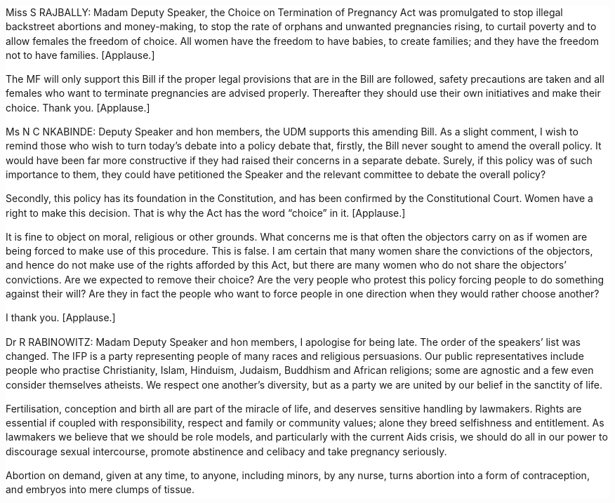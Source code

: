 Miss S RAJBALLY: Madam Deputy Speaker, the Choice on Termination of
Pregnancy Act was promulgated to stop illegal backstreet abortions and
money-making, to stop the rate of orphans and unwanted pregnancies rising,
to curtail poverty and to allow females the freedom of choice. All women
have the freedom to have babies, to create families; and they have the
freedom not to have families. [Applause.]

The MF will only support this Bill if the proper legal provisions that are
in the Bill are followed, safety precautions are taken and all females who
want to terminate pregnancies are advised properly. Thereafter they should
use their own initiatives and make their choice. Thank you. [Applause.]

Ms N C NKABINDE: Deputy Speaker and hon members, the UDM supports this
amending Bill. As a slight comment, I wish to remind those who wish to turn
today’s debate into a policy debate that, firstly, the Bill never sought to
amend the overall policy. It would have been far more constructive if they
had raised their concerns in a separate debate. Surely, if this policy was
of such importance to them, they could have petitioned the Speaker and the
relevant committee to debate the overall policy?

Secondly, this policy has its foundation in the Constitution, and has been
confirmed by the Constitutional Court. Women have a right to make this
decision. That is why the Act has the word “choice” in it. [Applause.]

It is fine to object on moral, religious or other grounds. What concerns me
is that often the objectors carry on as if women are being forced to make
use of this procedure. This is false. I am certain that many women share
the convictions of the objectors, and hence do not make use of the rights
afforded by this Act, but there are many women who do not share the
objectors’ convictions. Are we expected to remove their choice? Are the
very people who protest this policy forcing people to do something against
their will? Are they in fact the people who want to force people in one
direction when they would rather choose another?

I thank you. [Applause.]

Dr R RABINOWITZ: Madam Deputy Speaker and hon members, I apologise for
being late. The order of the speakers’ list was changed. The IFP is a party
representing people of many races and religious persuasions. Our public
representatives include people who practise Christianity, Islam, Hinduism,
Judaism, Buddhism and African religions; some are agnostic and a few even
consider themselves atheists. We respect one another’s diversity, but as a
party we are united by our belief in the sanctity of life.

Fertilisation, conception and birth all are part of the miracle of life,
and deserves sensitive handling by lawmakers. Rights are essential if
coupled with responsibility, respect and family or community values; alone
they breed selfishness and entitlement. As lawmakers we believe that we
should be role models, and particularly with the current Aids crisis, we
should do all in our power to discourage sexual intercourse, promote
abstinence and celibacy and take pregnancy seriously.

Abortion on demand, given at any time, to anyone, including minors, by any
nurse, turns abortion into a form of contraception, and embryos into mere
clumps of tissue.
